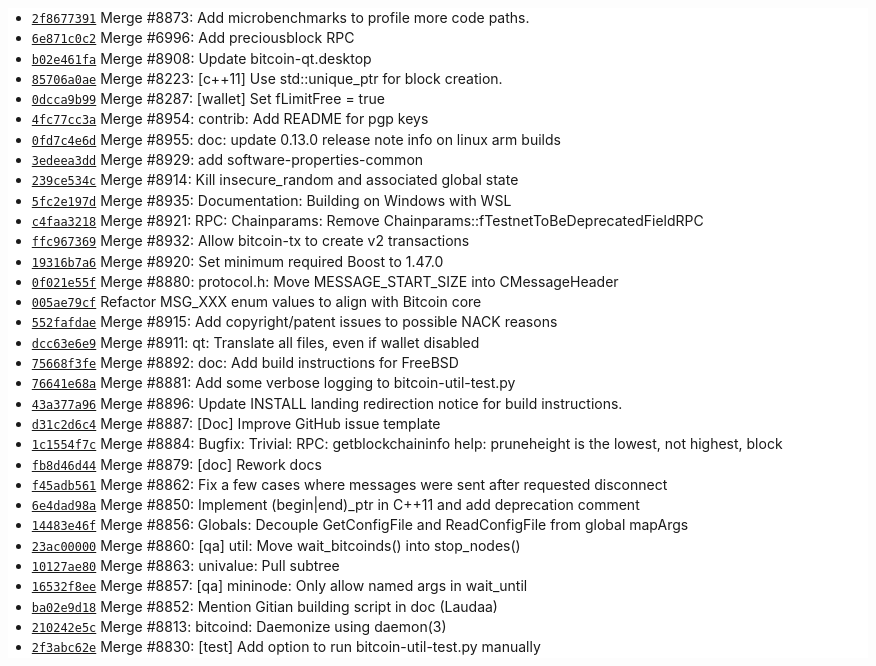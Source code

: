 - [`2f8677391`](https://github.com/jagoanpilot/jagoancoin/commit/2f8677391) Merge #8873: Add microbenchmarks to profile more code paths.
- [`6e871c0c2`](https://github.com/jagoanpilot/jagoancoin/commit/6e871c0c2) Merge #6996: Add preciousblock RPC
- [`b02e461fa`](https://github.com/jagoanpilot/jagoancoin/commit/b02e461fa) Merge #8908: Update bitcoin-qt.desktop
- [`85706a0ae`](https://github.com/jagoanpilot/jagoancoin/commit/85706a0ae) Merge #8223: [c++11] Use std::unique_ptr for block creation.
- [`0dcca9b99`](https://github.com/jagoanpilot/jagoancoin/commit/0dcca9b99) Merge #8287: [wallet] Set fLimitFree = true
- [`4fc77cc3a`](https://github.com/jagoanpilot/jagoancoin/commit/4fc77cc3a) Merge #8954: contrib: Add README for pgp keys
- [`0fd7c4e6d`](https://github.com/jagoanpilot/jagoancoin/commit/0fd7c4e6d) Merge #8955: doc: update 0.13.0 release note info on linux arm builds
- [`3edeea3dd`](https://github.com/jagoanpilot/jagoancoin/commit/3edeea3dd) Merge #8929: add software-properties-common
- [`239ce534c`](https://github.com/jagoanpilot/jagoancoin/commit/239ce534c) Merge #8914: Kill insecure_random and associated global state
- [`5fc2e197d`](https://github.com/jagoanpilot/jagoancoin/commit/5fc2e197d) Merge #8935: Documentation: Building on Windows with WSL
- [`c4faa3218`](https://github.com/jagoanpilot/jagoancoin/commit/c4faa3218) Merge #8921: RPC: Chainparams: Remove Chainparams::fTestnetToBeDeprecatedFieldRPC
- [`ffc967369`](https://github.com/jagoanpilot/jagoancoin/commit/ffc967369) Merge #8932: Allow bitcoin-tx to create v2 transactions
- [`19316b7a6`](https://github.com/jagoanpilot/jagoancoin/commit/19316b7a6) Merge #8920: Set minimum required Boost to 1.47.0
- [`0f021e55f`](https://github.com/jagoanpilot/jagoancoin/commit/0f021e55f) Merge #8880: protocol.h: Move MESSAGE_START_SIZE into CMessageHeader
- [`005ae79cf`](https://github.com/jagoanpilot/jagoancoin/commit/005ae79cf) Refactor MSG_XXX enum values to align with Bitcoin core
- [`552fafdae`](https://github.com/jagoanpilot/jagoancoin/commit/552fafdae) Merge #8915: Add copyright/patent issues to possible NACK reasons
- [`dcc63e6e9`](https://github.com/jagoanpilot/jagoancoin/commit/dcc63e6e9) Merge #8911: qt: Translate all files, even if wallet disabled
- [`75668f3fe`](https://github.com/jagoanpilot/jagoancoin/commit/75668f3fe) Merge #8892: doc: Add build instructions for FreeBSD
- [`76641e68a`](https://github.com/jagoanpilot/jagoancoin/commit/76641e68a) Merge #8881: Add some verbose logging to bitcoin-util-test.py
- [`43a377a96`](https://github.com/jagoanpilot/jagoancoin/commit/43a377a96) Merge #8896: Update INSTALL landing redirection notice for build instructions.
- [`d31c2d6c4`](https://github.com/jagoanpilot/jagoancoin/commit/d31c2d6c4) Merge #8887: [Doc] Improve GitHub issue template
- [`1c1554f7c`](https://github.com/jagoanpilot/jagoancoin/commit/1c1554f7c) Merge #8884: Bugfix: Trivial: RPC: getblockchaininfo help: pruneheight is the lowest, not highest, block
- [`fb8d46d44`](https://github.com/jagoanpilot/jagoancoin/commit/fb8d46d44) Merge #8879: [doc] Rework docs
- [`f45adb561`](https://github.com/jagoanpilot/jagoancoin/commit/f45adb561) Merge #8862: Fix a few cases where messages were sent after requested disconnect
- [`6e4dad98a`](https://github.com/jagoanpilot/jagoancoin/commit/6e4dad98a) Merge #8850: Implement (begin|end)_ptr in C++11 and add deprecation comment
- [`14483e46f`](https://github.com/jagoanpilot/jagoancoin/commit/14483e46f) Merge #8856: Globals: Decouple GetConfigFile and ReadConfigFile from global mapArgs
- [`23ac00000`](https://github.com/jagoanpilot/jagoancoin/commit/23ac00000) Merge #8860: [qa] util: Move wait_bitcoinds() into stop_nodes()
- [`10127ae80`](https://github.com/jagoanpilot/jagoancoin/commit/10127ae80) Merge #8863: univalue: Pull subtree
- [`16532f8ee`](https://github.com/jagoanpilot/jagoancoin/commit/16532f8ee) Merge #8857: [qa] mininode: Only allow named args in wait_until
- [`ba02e9d18`](https://github.com/jagoanpilot/jagoancoin/commit/ba02e9d18) Merge #8852: Mention Gitian building script in doc (Laudaa)
- [`210242e5c`](https://github.com/jagoanpilot/jagoancoin/commit/210242e5c) Merge #8813: bitcoind: Daemonize using daemon(3)
- [`2f3abc62e`](https://github.com/jagoanpilot/jagoancoin/commit/2f3abc62e) Merge #8830: [test] Add option to run bitcoin-util-test.py manually